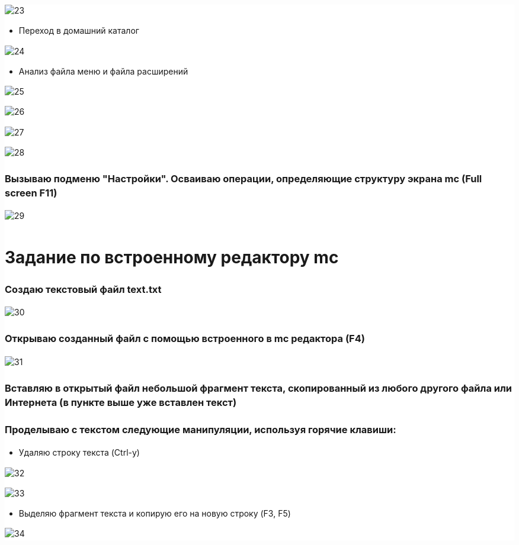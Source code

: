 ![23](28.png)

- Переход в домашний каталог

![24](29.png)

- Анализ файла меню и файла расширений

![25](30.png)

![26](31.png)

![27](32.png)

![28](33.png)

### Вызываю подменю "Настройки". Осваиваю операции, определяющие структуру экрана mc (Full screen F11)

![29](34.png)

# Задание по встроенному редактору mc

### Создаю текстовый файл text.txt

![30](35.png)

### Открываю созданный файл с помощью встроенного в mc редактора (F4)

![31](36.png)

### Вставляю в открытый файл небольшой фрагмент текста, скопированный из любого другого файла или Интернета (в пункте выше уже вставлен текст)

### Проделываю с текстом следующие манипуляции, используя горячие клавиши:

- Удаляю строку текста (Ctrl-y)

![32](37.png)

![33](38.png)

- Выделяю фрагмент текста и копирую его на новую строку (F3, F5)

![34](39.png)
